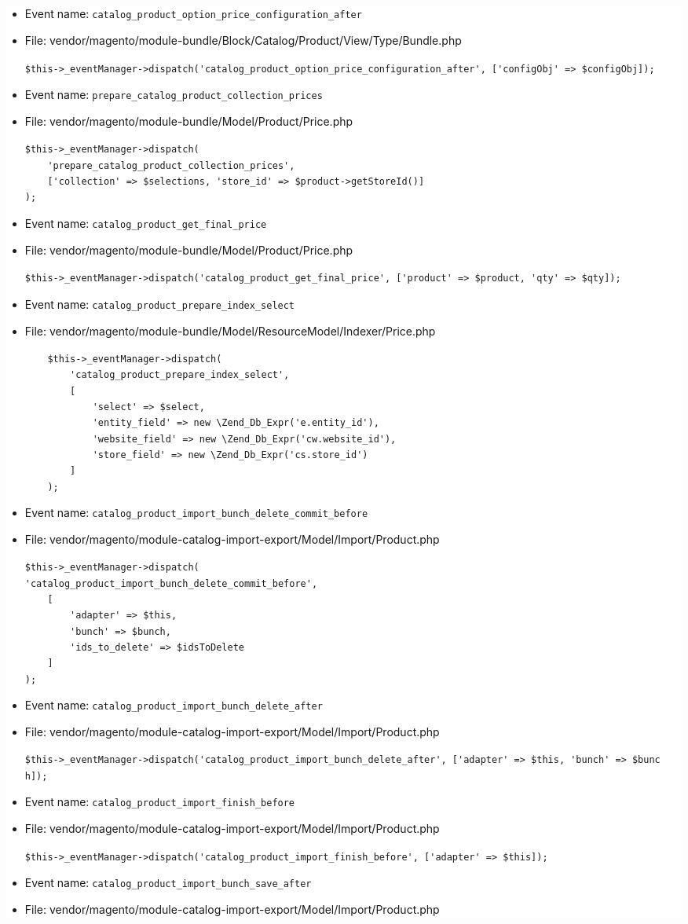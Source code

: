 *   Event name: `catalog_product_option_price_configuration_after`
*   File: vendor/magento/module-bundle/Block/Catalog/Product/View/Type/Bundle.php

    	$this->_eventManager->dispatch('catalog_product_option_price_configuration_after', ['configObj' => $configObj]);

*   Event name: `prepare_catalog_product_collection_prices`
*   File: vendor/magento/module-bundle/Model/Product/Price.php

    	$this->_eventManager->dispatch(
    		'prepare_catalog_product_collection_prices',
    		['collection' => $selections, 'store_id' => $product->getStoreId()]
    	);

*   Event name: `catalog_product_get_final_price`
*   File: vendor/magento/module-bundle/Model/Product/Price.php

    	$this->_eventManager->dispatch('catalog_product_get_final_price', ['product' => $product, 'qty' => $qty]);

*   Event name: `catalog_product_prepare_index_select`
*   File: vendor/magento/module-bundle/Model/ResourceModel/Indexer/Price.php

            $this->_eventManager->dispatch(
                'catalog_product_prepare_index_select',
                [
                    'select' => $select,
                    'entity_field' => new \Zend_Db_Expr('e.entity_id'),
                    'website_field' => new \Zend_Db_Expr('cw.website_id'),
                    'store_field' => new \Zend_Db_Expr('cs.store_id')
                ]
            );

*   Event name: `catalog_product_import_bunch_delete_commit_before`
*   File: vendor/magento/module-catalog-import-export/Model/Import/Product.php

    	$this->_eventManager->dispatch(
    	'catalog_product_import_bunch_delete_commit_before',
    		[
    		    'adapter' => $this,
    		    'bunch' => $bunch,
    		    'ids_to_delete' => $idsToDelete
    		]
    	);

*   Event name: `catalog_product_import_bunch_delete_after`
*   File: vendor/magento/module-catalog-import-export/Model/Import/Product.php

    	$this->_eventManager->dispatch('catalog_product_import_bunch_delete_after', ['adapter' => $this, 'bunch' => $bunch]);

*   Event name: `catalog_product_import_finish_before`
*   File: vendor/magento/module-catalog-import-export/Model/Import/Product.php

    	$this->_eventManager->dispatch('catalog_product_import_finish_before', ['adapter' => $this]);

*   Event name: `catalog_product_import_bunch_save_after`
*   File: vendor/magento/module-catalog-import-export/Model/Import/Product.php
